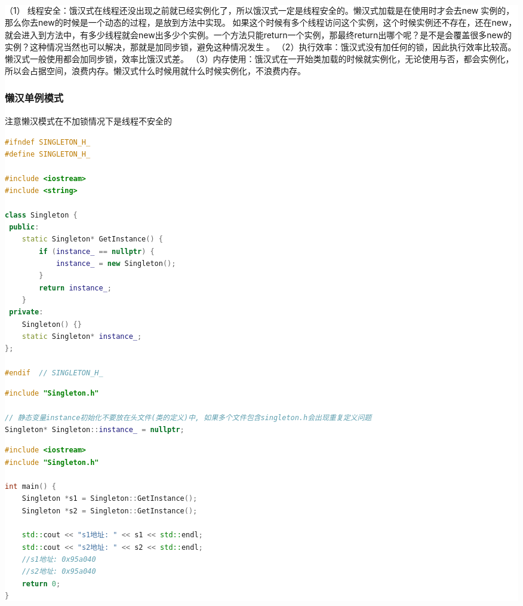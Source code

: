 （1） 线程安全：饿汉式在线程还没出现之前就已经实例化了，所以饿汉式一定是线程安全的。懒汉式加载是在使用时才会去new 实例的，那么你去new的时候是一个动态的过程，是放到方法中实现。
如果这个时候有多个线程访问这个实例，这个时候实例还不存在，还在new，就会进入到方法中，有多少线程就会new出多少个实例。一个方法只能return一个实例，那最终return出哪个呢？是不是会覆盖很多new的实例？这种情况当然也可以解决，那就是加同步锁，避免这种情况发生 。
（2）执行效率：饿汉式没有加任何的锁，因此执行效率比较高。懒汉式一般使用都会加同步锁，效率比饿汉式差。
（3）内存使用：饿汉式在一开始类加载的时候就实例化，无论使用与否，都会实例化，所以会占据空间，浪费内存。懒汉式什么时候用就什么时候实例化，不浪费内存。

### 懒汉单例模式

注意懒汉模式在不加锁情况下是线程不安全的

```c++
#ifndef SINGLETON_H_
#define SINGLETON_H_

#include <iostream>
#include <string>

class Singleton {
 public:
    static Singleton* GetInstance() {
        if (instance_ == nullptr) {
            instance_ = new Singleton();
        }
        return instance_;
    }
 private:
    Singleton() {}
    static Singleton* instance_;
};

#endif  // SINGLETON_H_

```

```c++
#include "Singleton.h"

// 静态变量instance初始化不要放在头文件(类的定义)中, 如果多个文件包含singleton.h会出现重复定义问题
Singleton* Singleton::instance_ = nullptr;
```

```c++
#include <iostream>
#include "Singleton.h"

int main() {
    Singleton *s1 = Singleton::GetInstance();
    Singleton *s2 = Singleton::GetInstance();

    std::cout << "s1地址: " << s1 << std::endl;
    std::cout << "s2地址: " << s2 << std::endl;
    //s1地址: 0x95a040
    //s2地址: 0x95a040
    return 0;
}
```
